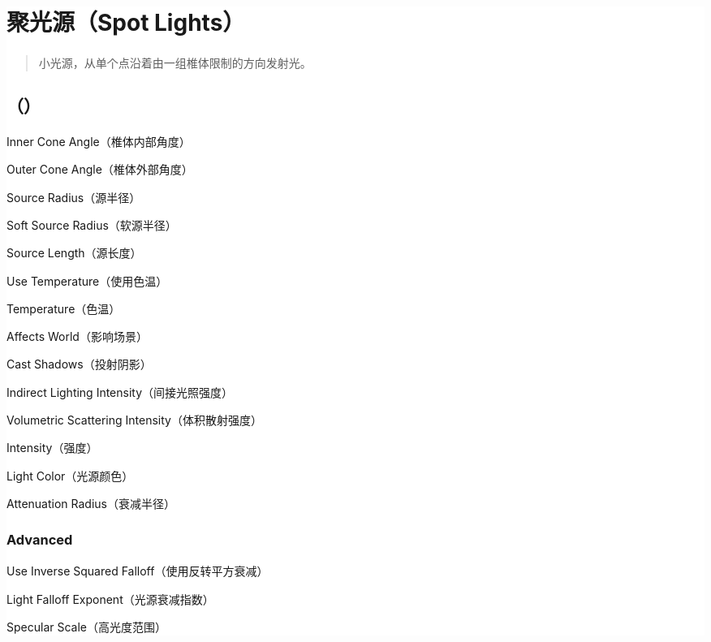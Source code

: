 # 聚光源（Spot Lights） 
> 小光源，从单个点沿着由一组椎体限制的方向发射光。
## <b>（）</b>
Inner Cone Angle（椎体内部角度）
> 

Outer Cone Angle（椎体外部角度）
> 

Source Radius（源半径）
> 

Soft Source Radius（软源半径）
> 

Source Length（源长度）
> 

Use Temperature（使用色温）
> 

Temperature（色温）
> 

Affects World（影响场景）
> 

Cast Shadows（投射阴影）
> 

Indirect Lighting Intensity（间接光照强度）
> 

Volumetric Scattering Intensity（体积散射强度）
> 

Intensity（强度）
> 

Light Color（光源颜色）
> 

Attenuation Radius（衰减半径）
> 

### Advanced
Use Inverse Squared Falloff（使用反转平方衰减）
> 

Light Falloff Exponent（光源衰减指数）
> 

Specular Scale（高光度范围）
> 
